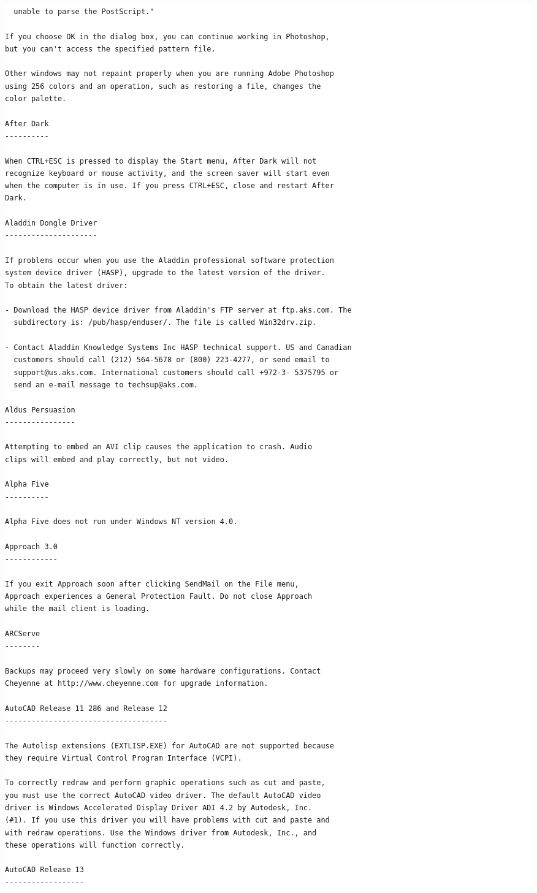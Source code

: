 	  unable to parse the PostScript."
	
	If you choose OK in the dialog box, you can continue working in Photoshop,
	but you can't access the specified pattern file.
	
	Other windows may not repaint properly when you are running Adobe Photoshop
	using 256 colors and an operation, such as restoring a file, changes the
	color palette.
	
	After Dark
	----------
	
	When CTRL+ESC is pressed to display the Start menu, After Dark will not
	recognize keyboard or mouse activity, and the screen saver will start even
	when the computer is in use. If you press CTRL+ESC, close and restart After
	Dark.
	
	Aladdin Dongle Driver
	---------------------
	
	If problems occur when you use the Aladdin professional software protection
	system device driver (HASP), upgrade to the latest version of the driver.
	To obtain the latest driver:
	
	- Download the HASP device driver from Aladdin's FTP server at ftp.aks.com. The
	  subdirectory is: /pub/hasp/enduser/. The file is called Win32drv.zip.
	
	- Contact Aladdin Knowledge Systems Inc HASP technical support. US and Canadian
	  customers should call (212) 564-5678 or (800) 223-4277, or send email to
	  support@us.aks.com. International customers should call +972-3- 5375795 or
	  send an e-mail message to techsup@aks.com.
	
	Aldus Persuasion
	----------------
	
	Attempting to embed an AVI clip causes the application to crash. Audio
	clips will embed and play correctly, but not video.
	
	Alpha Five
	----------
	
	Alpha Five does not run under Windows NT version 4.0.
	
	Approach 3.0
	------------
	
	If you exit Approach soon after clicking SendMail on the File menu,
	Approach experiences a General Protection Fault. Do not close Approach
	while the mail client is loading.
	
	ARCServe
	--------
	
	Backups may proceed very slowly on some hardware configurations. Contact
	Cheyenne at http://www.cheyenne.com for upgrade information.
	
	AutoCAD Release 11 286 and Release 12
	-------------------------------------
	
	The Autolisp extensions (EXTLISP.EXE) for AutoCAD are not supported because
	they require Virtual Control Program Interface (VCPI).
	
	To correctly redraw and perform graphic operations such as cut and paste,
	you must use the correct AutoCAD video driver. The default AutoCAD video
	driver is Windows Accelerated Display Driver ADI 4.2 by Autodesk, Inc.
	(#1). If you use this driver you will have problems with cut and paste and
	with redraw operations. Use the Windows driver from Autodesk, Inc., and
	these operations will function correctly.
	
	AutoCAD Release 13
	------------------
